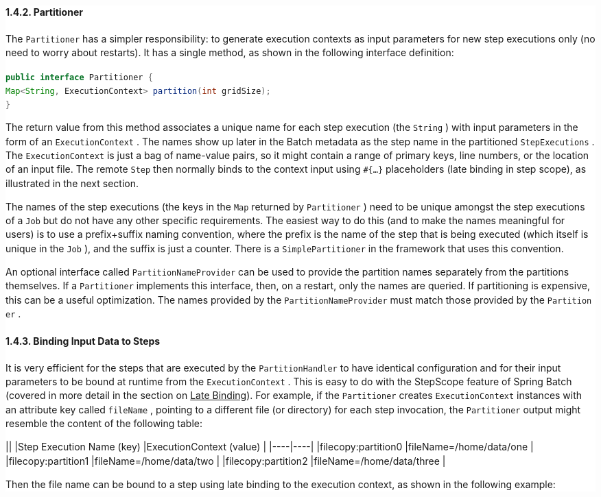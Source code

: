 #### 1.4.2. Partitioner

The  `Partitioner`  has a simpler responsibility: to generate execution contexts as input parameters for new step executions only (no need to worry about restarts). It has a single method, as shown in the following interface definition:

```java
public interface Partitioner {
Map<String, ExecutionContext> partition(int gridSize);
}
```

The return value from this method associates a unique name for each step execution (the  `String` ) with input parameters in the form of an  `ExecutionContext` . The names show up later in the Batch metadata as the step name in the partitioned  `StepExecutions` . The  `ExecutionContext`  is just a bag of name-value pairs, so it might contain a range of primary keys, line numbers, or the location of an input file. The remote  `Step`  then normally binds to the context input using  `#{…}`  placeholders (late binding in step scope), as illustrated in the next section.

The names of the step executions (the keys in the  `Map`  returned by  `Partitioner` ) need to be unique amongst the step executions of a  `Job`  but do not have any other specific requirements. The easiest way to do this (and to make the names meaningful for users) is to use a prefix+suffix naming convention, where the prefix is the name of the step that is being executed (which itself is unique in the  `Job` ), and the suffix is just a counter. There is a  `SimplePartitioner`  in the framework that uses this convention.

An optional interface called  `PartitionNameProvider`  can be used to provide the partition names separately from the partitions themselves. If a  `Partitioner`  implements this interface, then, on a restart, only the names are queried. If partitioning is expensive, this can be a useful optimization. The names provided by the  `PartitionNameProvider`  must match those provided by the  `Partitioner` .

#### 1.4.3. Binding Input Data to Steps

It is very efficient for the steps that are executed by the  `PartitionHandler`  to have identical configuration and for their input parameters to be bound at runtime from the  `ExecutionContext` . This is easy to do with the StepScope feature of Spring Batch (covered in more detail in the section on [Late Binding](step.html#late-binding)). For example, if the  `Partitioner`  creates  `ExecutionContext`  instances with an attribute key called  `fileName` , pointing to a different file (or directory) for each step invocation, the  `Partitioner`  output might resemble the content of the following table:

||
|Step Execution Name (key) |ExecutionContext (value) |
|----|----|
|filecopy:partition0 |fileName=/home/data/one |
|filecopy:partition1 |fileName=/home/data/two |
|filecopy:partition2 |fileName=/home/data/three |

Then the file name can be bound to a step using late binding to the execution context, as shown in the following example:
